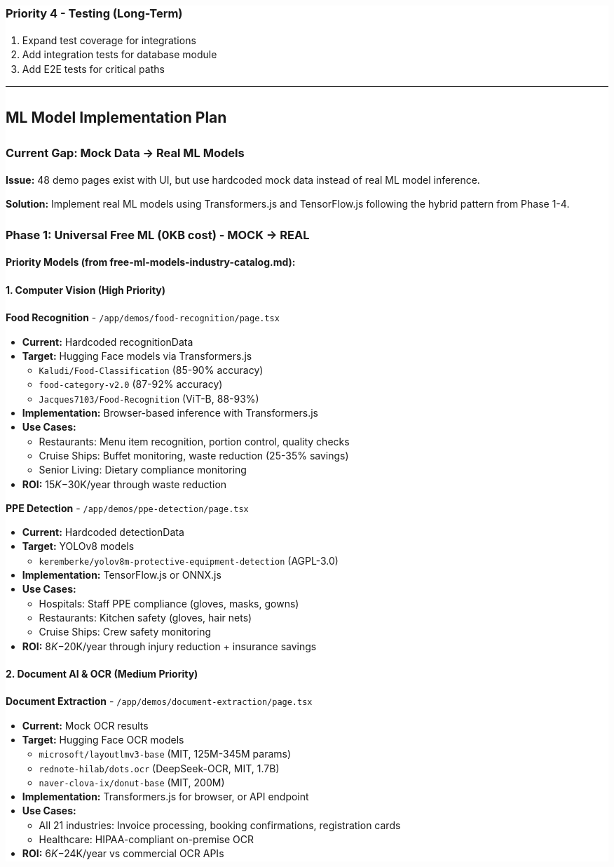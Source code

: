 ### Priority 4 - Testing (Long-Term)

1. Expand test coverage for integrations
2. Add integration tests for database module
3. Add E2E tests for critical paths

---

## ML Model Implementation Plan

### Current Gap: Mock Data → Real ML Models

**Issue:** 48 demo pages exist with UI, but use hardcoded mock data instead of real ML model inference.

**Solution:** Implement real ML models using Transformers.js and TensorFlow.js following the hybrid pattern from Phase 1-4.

### Phase 1: Universal Free ML (0KB cost) - MOCK → REAL

**Priority Models (from free-ml-models-industry-catalog.md):**

#### 1. Computer Vision (High Priority)

**Food Recognition** - `/app/demos/food-recognition/page.tsx`
- **Current:** Hardcoded recognitionData
- **Target:** Hugging Face models via Transformers.js
  - `Kaludi/Food-Classification` (85-90% accuracy)
  - `food-category-v2.0` (87-92% accuracy)
  - `Jacques7103/Food-Recognition` (ViT-B, 88-93%)
- **Implementation:** Browser-based inference with Transformers.js
- **Use Cases:**
  - Restaurants: Menu item recognition, portion control, quality checks
  - Cruise Ships: Buffet monitoring, waste reduction (25-35% savings)
  - Senior Living: Dietary compliance monitoring
- **ROI:** $15K-$30K/year through waste reduction

**PPE Detection** - `/app/demos/ppe-detection/page.tsx`
- **Current:** Hardcoded detectionData
- **Target:** YOLOv8 models
  - `keremberke/yolov8m-protective-equipment-detection` (AGPL-3.0)
- **Implementation:** TensorFlow.js or ONNX.js
- **Use Cases:**
  - Hospitals: Staff PPE compliance (gloves, masks, gowns)
  - Restaurants: Kitchen safety (gloves, hair nets)
  - Cruise Ships: Crew safety monitoring
- **ROI:** $8K-$20K/year through injury reduction + insurance savings

#### 2. Document AI & OCR (Medium Priority)

**Document Extraction** - `/app/demos/document-extraction/page.tsx`
- **Current:** Mock OCR results
- **Target:** Hugging Face OCR models
  - `microsoft/layoutlmv3-base` (MIT, 125M-345M params)
  - `rednote-hilab/dots.ocr` (DeepSeek-OCR, MIT, 1.7B)
  - `naver-clova-ix/donut-base` (MIT, 200M)
- **Implementation:** Transformers.js for browser, or API endpoint
- **Use Cases:**
  - All 21 industries: Invoice processing, booking confirmations, registration cards
  - Healthcare: HIPAA-compliant on-premise OCR
- **ROI:** $6K-$24K/year vs commercial OCR APIs
